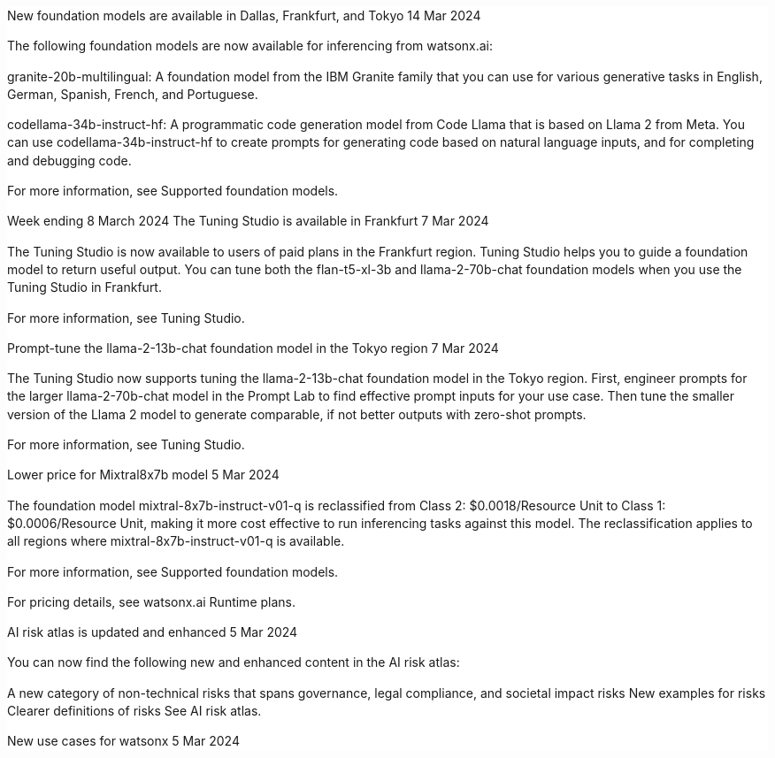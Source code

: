 New foundation models are available in Dallas, Frankfurt, and Tokyo
14 Mar 2024

The following foundation models are now available for inferencing from watsonx.ai:

granite-20b-multilingual: A foundation model from the IBM Granite family that you can use for various generative tasks in English, German, Spanish, French, and Portuguese.

codellama-34b-instruct-hf: A programmatic code generation model from Code Llama that is based on Llama 2 from Meta. You can use codellama-34b-instruct-hf to create prompts for generating code based on natural language inputs, and for completing and debugging code.

For more information, see Supported foundation models.

Week ending 8 March 2024
The Tuning Studio is available in Frankfurt
7 Mar 2024

The Tuning Studio is now available to users of paid plans in the Frankfurt region. Tuning Studio helps you to guide a foundation model to return useful output. You can tune both the flan-t5-xl-3b and llama-2-70b-chat foundation models when you use the Tuning Studio in Frankfurt.

For more information, see Tuning Studio.

Prompt-tune the llama-2-13b-chat foundation model in the Tokyo region
7 Mar 2024

The Tuning Studio now supports tuning the llama-2-13b-chat foundation model in the Tokyo region. First, engineer prompts for the larger llama-2-70b-chat model in the Prompt Lab to find effective prompt inputs for your use case. Then tune the smaller version of the Llama 2 model to generate comparable, if not better outputs with zero-shot prompts.

For more information, see Tuning Studio.

Lower price for Mixtral8x7b model
5 Mar 2024

The foundation model mixtral-8x7b-instruct-v01-q is reclassified from Class 2: $0.0018/Resource Unit to Class 1: $0.0006/Resource Unit, making it more cost effective to run inferencing tasks against this model. The reclassification applies to all regions where mixtral-8x7b-instruct-v01-q is available.

For more information, see Supported foundation models.

For pricing details, see watsonx.ai Runtime plans.

AI risk atlas is updated and enhanced
5 Mar 2024

You can now find the following new and enhanced content in the AI risk atlas:

A new category of non-technical risks that spans governance, legal compliance, and societal impact risks
New examples for risks
Clearer definitions of risks
See AI risk atlas.

New use cases for watsonx
5 Mar 2024
